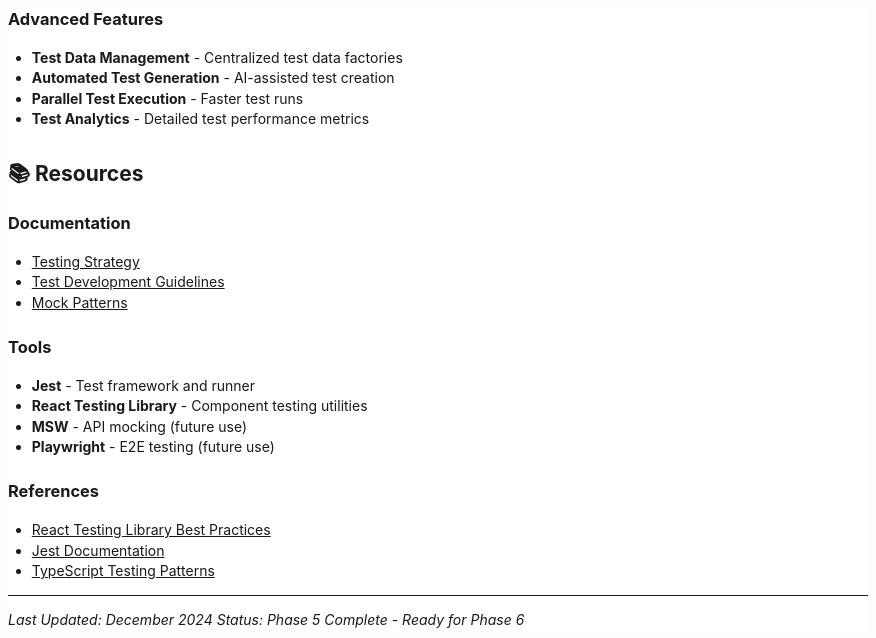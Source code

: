 ### **Advanced Features**
- **Test Data Management** - Centralized test data factories
- **Automated Test Generation** - AI-assisted test creation
- **Parallel Test Execution** - Faster test runs
- **Test Analytics** - Detailed test performance metrics

## 📚 **Resources**

### **Documentation**
- [Testing Strategy](./06-development-guide.md#testing-strategy)
- [Test Development Guidelines](./06-development-guide.md#test-development-guidelines)
- [Mock Patterns](./06-development-guide.md#mock-strategy)

### **Tools**
- **Jest** - Test framework and runner
- **React Testing Library** - Component testing utilities
- **MSW** - API mocking (future use)
- **Playwright** - E2E testing (future use)

### **References**
- [React Testing Library Best Practices](https://testing-library.com/docs/react-testing-library/intro/)
- [Jest Documentation](https://jestjs.io/docs/getting-started)
- [TypeScript Testing Patterns](https://www.typescriptlang.org/docs/handbook/testing.html)

---

*Last Updated: December 2024*
*Status: Phase 5 Complete - Ready for Phase 6* 